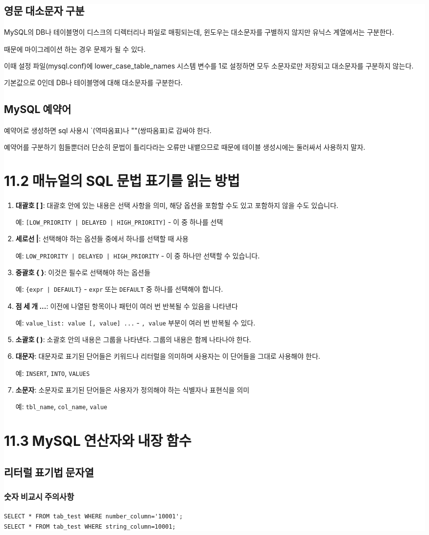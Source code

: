 ## 영문 대소문자 구분

MySQL의 DB나 테이블명이 디스크의 디렉터리나 파일로 매핑되는데, 윈도우는 대소문자를 구별하지 않지만 유닉스 계열에서는 구분한다.

때문에 마이그레이션 하는 경우 문제가 될 수 있다.

이때 설정 파일(mysql.conf)에 lower_case_table_names 시스템 변수를 1로 설정하면 모두 소문자로만 저장되고 대소문자를 구분하지 않는다.

기본값으로 0인데 DB나 테이블명에 대해 대소문자를 구분한다.

## MySQL 예약어

예약어로 생성하면 sql 사용시 `(역따옴표)나 ""(쌍따옴표)로 감싸야 한다. 

예약어를 구분하기 힘들뿐더러 단순히 문법이 틀리다라는 오류만 내뱉으므로 때문에 테이블 생성시에는 둘러싸서 사용하지 말자. 

# 11.2 매뉴얼의 SQL 문법 표기를 읽는 방법

1. **대괄호 [ ]**: 대괄호 안에 있는 내용은 선택 사항을 의미, 해당 옵션을 포함할 수도 있고 포함하지 않을 수도 있습니다.

   예: `[LOW_PRIORITY | DELAYED | HIGH_PRIORITY]` - 이 중 하나를 선택

2. **세로선 |**: 선택해야 하는 옵션들 중에서 하나를 선택할 때 사용

   예: `LOW_PRIORITY | DELAYED | HIGH_PRIORITY` - 이 중 하나만 선택할 수 있습니다.

3. **중괄호 { }**: 이것은 필수로 선택해야 하는 옵션들

   예: `{expr | DEFAULT}` - `expr` 또는 `DEFAULT` 중 하나를 선택해야 합니다.

4. **점 세 개 ...**: 이전에 나열된 항목이나 패턴이 여러 번 반복될 수 있음을 나타낸다

   예: `value_list: value [, value] ...` - `, value` 부분이 여러 번 반복될 수 있다.

5. **소괄호 ( )**: 소괄호 안의 내용은 그룹을 나타낸다. 그룹의 내용은 함께 나타나야 한다.

6. **대문자**: 대문자로 표기된 단어들은 키워드나 리터럴을 의미하며 사용자는 이 단어들을 그대로 사용해야 한다.

   예: `INSERT`, `INTO`, `VALUES`

7. **소문자**: 소문자로 표기된 단어들은 사용자가 정의해야 하는 식별자나 표현식을 의미

   예: `tbl_name`, `col_name`, `value`

# 11.3 MySQL 연산자와 내장 함수


## 리터럴 표기법 문자열

### 숫자 비교시 주의사항

```mysql
SELECT * FROM tab_test WHERE number_column='10001';
SELECT * FROM tab_test WHERE string_column=10001;
```
